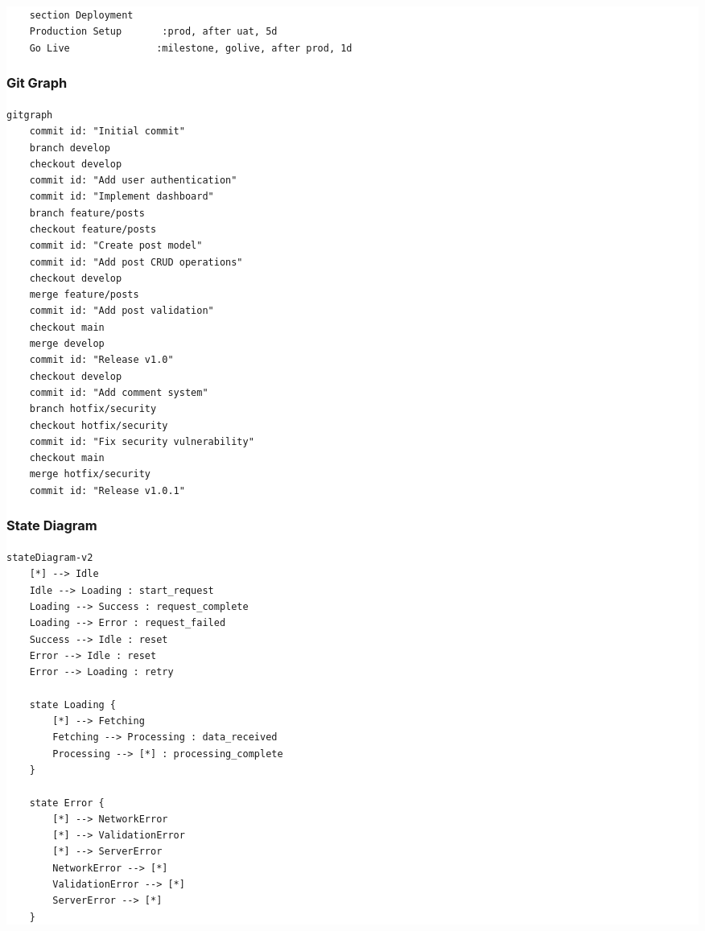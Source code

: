 ```mermaid
    section Deployment
    Production Setup       :prod, after uat, 5d
    Go Live               :milestone, golive, after prod, 1d
```

### Git Graph
```mermaid
gitgraph
    commit id: "Initial commit"
    branch develop
    checkout develop
    commit id: "Add user authentication"
    commit id: "Implement dashboard"
    branch feature/posts
    checkout feature/posts
    commit id: "Create post model"
    commit id: "Add post CRUD operations"
    checkout develop
    merge feature/posts
    commit id: "Add post validation"
    checkout main
    merge develop
    commit id: "Release v1.0"
    checkout develop
    commit id: "Add comment system"
    branch hotfix/security
    checkout hotfix/security
    commit id: "Fix security vulnerability"
    checkout main
    merge hotfix/security
    commit id: "Release v1.0.1"
```

### State Diagram
```mermaid
stateDiagram-v2
    [*] --> Idle
    Idle --> Loading : start_request
    Loading --> Success : request_complete
    Loading --> Error : request_failed
    Success --> Idle : reset
    Error --> Idle : reset
    Error --> Loading : retry
    
    state Loading {
        [*] --> Fetching
        Fetching --> Processing : data_received
        Processing --> [*] : processing_complete
    }
    
    state Error {
        [*] --> NetworkError
        [*] --> ValidationError
        [*] --> ServerError
        NetworkError --> [*]
        ValidationError --> [*]
        ServerError --> [*]
    }
```
